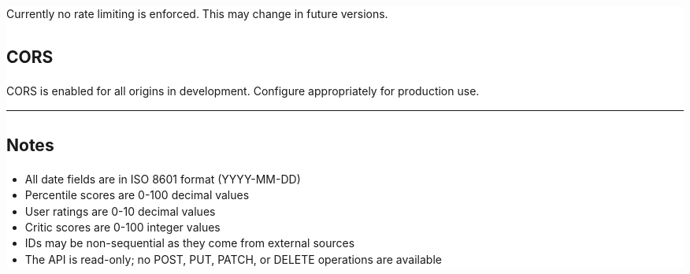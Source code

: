 Currently no rate limiting is enforced. This may change in future versions.

## CORS

CORS is enabled for all origins in development. Configure appropriately for production use.

---

## Notes

- All date fields are in ISO 8601 format (YYYY-MM-DD)
- Percentile scores are 0-100 decimal values
- User ratings are 0-10 decimal values
- Critic scores are 0-100 integer values
- IDs may be non-sequential as they come from external sources
- The API is read-only; no POST, PUT, PATCH, or DELETE operations are available

